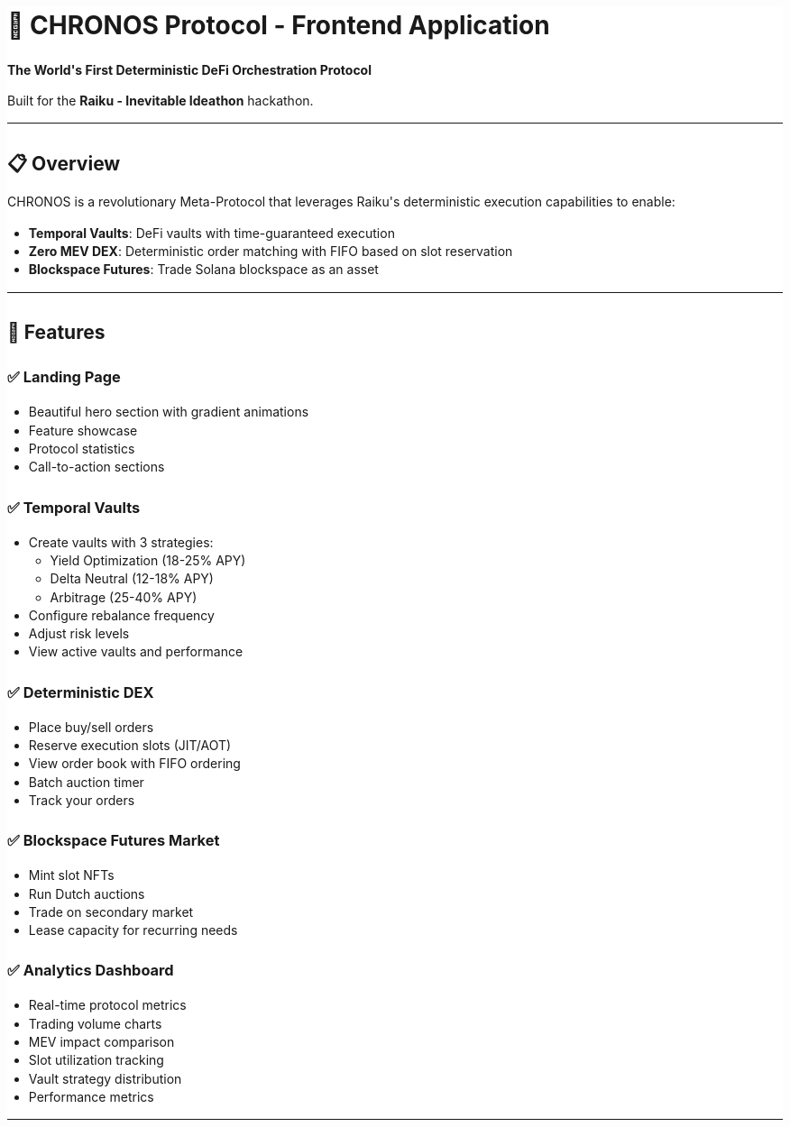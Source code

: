 # 🚀 CHRONOS Protocol - Frontend Application

**The World's First Deterministic DeFi Orchestration Protocol**

Built for the **Raiku - Inevitable Ideathon** hackathon.

---

## 📋 Overview

CHRONOS is a revolutionary Meta-Protocol that leverages Raiku's deterministic execution capabilities to enable:

- **Temporal Vaults**: DeFi vaults with time-guaranteed execution
- **Zero MEV DEX**: Deterministic order matching with FIFO based on slot reservation
- **Blockspace Futures**: Trade Solana blockspace as an asset

---

## 🎨 Features

### ✅ Landing Page
- Beautiful hero section with gradient animations
- Feature showcase
- Protocol statistics
- Call-to-action sections

### ✅ Temporal Vaults
- Create vaults with 3 strategies:
  - Yield Optimization (18-25% APY)
  - Delta Neutral (12-18% APY)
  - Arbitrage (25-40% APY)
- Configure rebalance frequency
- Adjust risk levels
- View active vaults and performance

### ✅ Deterministic DEX
- Place buy/sell orders
- Reserve execution slots (JIT/AOT)
- View order book with FIFO ordering
- Batch auction timer
- Track your orders

### ✅ Blockspace Futures Market
- Mint slot NFTs
- Run Dutch auctions
- Trade on secondary market
- Lease capacity for recurring needs

### ✅ Analytics Dashboard
- Real-time protocol metrics
- Trading volume charts
- MEV impact comparison
- Slot utilization tracking
- Vault strategy distribution
- Performance metrics

---